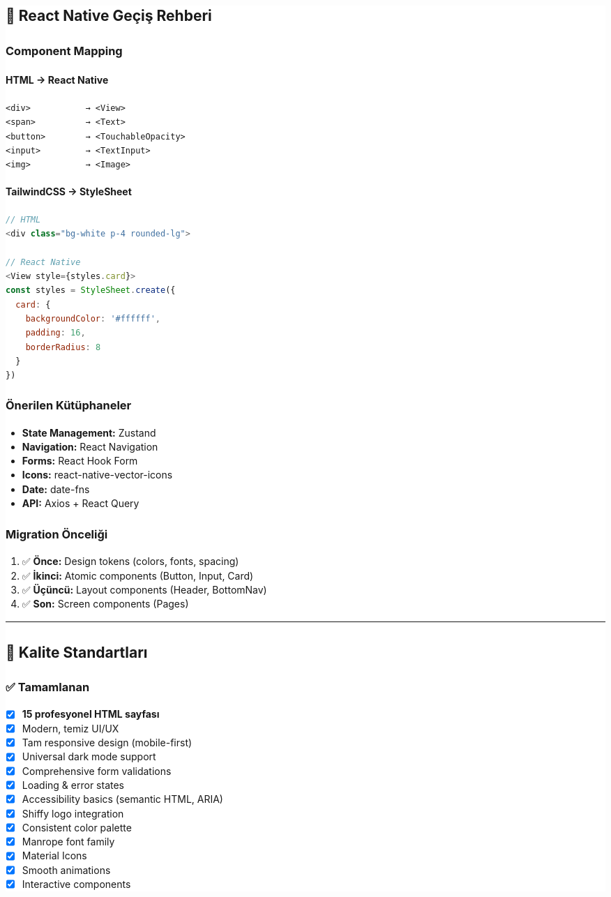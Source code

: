 
## 🔄 React Native Geçiş Rehberi

### Component Mapping

#### HTML → React Native
```
<div>           → <View>
<span>          → <Text>
<button>        → <TouchableOpacity>
<input>         → <TextInput>
<img>           → <Image>
```

#### TailwindCSS → StyleSheet
```javascript
// HTML
<div class="bg-white p-4 rounded-lg">

// React Native
<View style={styles.card}>
const styles = StyleSheet.create({
  card: {
    backgroundColor: '#ffffff',
    padding: 16,
    borderRadius: 8
  }
})
```

### Önerilen Kütüphaneler
- **State Management:** Zustand
- **Navigation:** React Navigation
- **Forms:** React Hook Form
- **Icons:** react-native-vector-icons
- **Date:** date-fns
- **API:** Axios + React Query

### Migration Önceliği
1. ✅ **Önce:** Design tokens (colors, fonts, spacing)
2. ✅ **İkinci:** Atomic components (Button, Input, Card)
3. ✅ **Üçüncü:** Layout components (Header, BottomNav)
4. ✅ **Son:** Screen components (Pages)

---

## 🎯 Kalite Standartları

### ✅ Tamamlanan
- [x] **15 profesyonel HTML sayfası**
- [x] Modern, temiz UI/UX
- [x] Tam responsive design (mobile-first)
- [x] Universal dark mode support
- [x] Comprehensive form validations
- [x] Loading & error states
- [x] Accessibility basics (semantic HTML, ARIA)
- [x] Shiffy logo integration
- [x] Consistent color palette
- [x] Manrope font family
- [x] Material Icons
- [x] Smooth animations
- [x] Interactive components